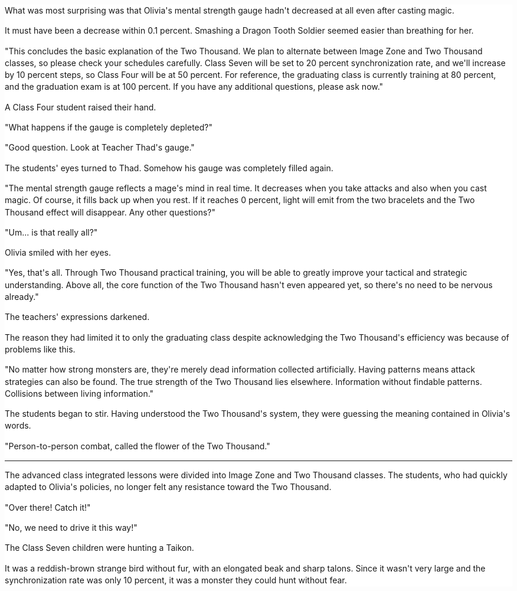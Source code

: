 What was most surprising was that Olivia's mental strength gauge hadn't decreased at all even after casting magic.

It must have been a decrease within 0.1 percent. Smashing a Dragon Tooth Soldier seemed easier than breathing for her.

"This concludes the basic explanation of the Two Thousand. We plan to alternate between Image Zone and Two Thousand classes, so please check your schedules carefully. Class Seven will be set to 20 percent synchronization rate, and we'll increase by 10 percent steps, so Class Four will be at 50 percent. For reference, the graduating class is currently training at 80 percent, and the graduation exam is at 100 percent. If you have any additional questions, please ask now."

A Class Four student raised their hand.

"What happens if the gauge is completely depleted?"

"Good question. Look at Teacher Thad's gauge."

The students' eyes turned to Thad. Somehow his gauge was completely filled again.

"The mental strength gauge reflects a mage's mind in real time. It decreases when you take attacks and also when you cast magic. Of course, it fills back up when you rest. If it reaches 0 percent, light will emit from the two bracelets and the Two Thousand effect will disappear. Any other questions?"

"Um... is that really all?"

Olivia smiled with her eyes.

"Yes, that's all. Through Two Thousand practical training, you will be able to greatly improve your tactical and strategic understanding. Above all, the core function of the Two Thousand hasn't even appeared yet, so there's no need to be nervous already."

The teachers' expressions darkened.

The reason they had limited it to only the graduating class despite acknowledging the Two Thousand's efficiency was because of problems like this.

"No matter how strong monsters are, they're merely dead information collected artificially. Having patterns means attack strategies can also be found. The true strength of the Two Thousand lies elsewhere. Information without findable patterns. Collisions between living information."

The students began to stir. Having understood the Two Thousand's system, they were guessing the meaning contained in Olivia's words.

"Person-to-person combat, called the flower of the Two Thousand."

---

The advanced class integrated lessons were divided into Image Zone and Two Thousand classes. The students, who had quickly adapted to Olivia's policies, no longer felt any resistance toward the Two Thousand.

"Over there! Catch it!"

"No, we need to drive it this way!"

The Class Seven children were hunting a Taikon.

It was a reddish-brown strange bird without fur, with an elongated beak and sharp talons. Since it wasn't very large and the synchronization rate was only 10 percent, it was a monster they could hunt without fear.
